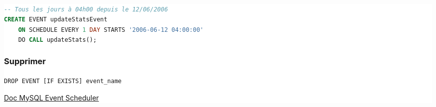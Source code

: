 ``` sql
-- Tous les jours à 04h00 depuis le 12/06/2006
CREATE EVENT updateStatsEvent
    ON SCHEDULE EVERY 1 DAY STARTS '2006-06-12 04:00:00'
    DO CALL updateStats();
```

### Supprimer

    DROP EVENT [IF EXISTS] event_name

[Doc MySQL Event Scheduler](https://dev.mysql.com/doc/refman/5.7/en/create-event.html)
